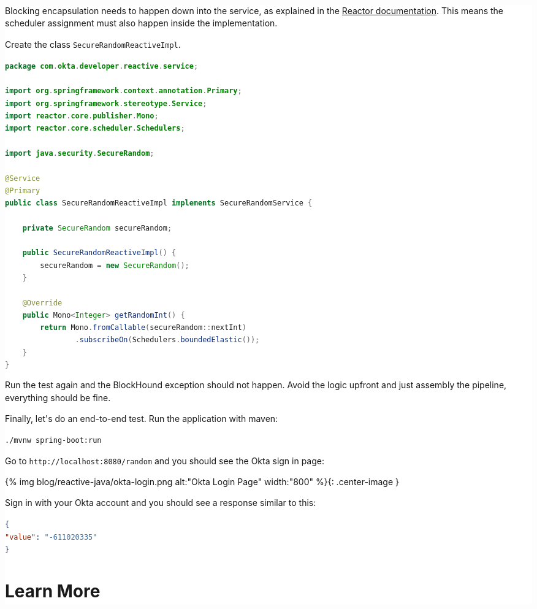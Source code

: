 Blocking encapsulation needs to happen down into the service, as explained in the [Reactor documentation](https://projectreactor.io/docs/core/release/reference/#faq.wrap-blocking). This means the scheduler assignment must also happen inside the implementation.

Create the class `SecureRandomReactiveImpl`.

```java
package com.okta.developer.reactive.service;

import org.springframework.context.annotation.Primary;
import org.springframework.stereotype.Service;
import reactor.core.publisher.Mono;
import reactor.core.scheduler.Schedulers;

import java.security.SecureRandom;

@Service
@Primary
public class SecureRandomReactiveImpl implements SecureRandomService {

    private SecureRandom secureRandom;

    public SecureRandomReactiveImpl() {
        secureRandom = new SecureRandom();
    }

    @Override
    public Mono<Integer> getRandomInt() {
        return Mono.fromCallable(secureRandom::nextInt)
                .subscribeOn(Schedulers.boundedElastic());
    }
}
```

Run the test again and the BlockHound exception should not happen. Avoid the logic upfront and just assembly the pipeline, everything should be fine.


Finally, let's do an end-to-end test. Run the application with maven:

```shell
./mvnw spring-boot:run
```

Go to `http://localhost:8080/random` and you should see the Okta sign in page:

{% img blog/reactive-java/okta-login.png alt:"Okta Login Page" width:"800" %}{: .center-image }

Sign in with your Okta account and you should see a response similar to this:

```json
{
"value": "-611020335"
}
```
# Learn More
